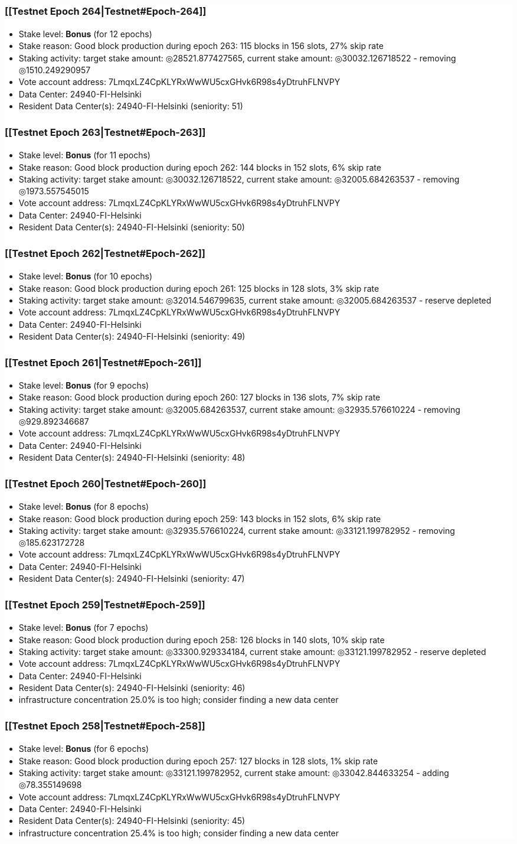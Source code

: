 ### [[Testnet Epoch 264|Testnet#Epoch-264]]
* Stake level: **Bonus** (for 12 epochs)
* Stake reason: Good block production during epoch 263: 115 blocks in 156 slots, 27% skip rate
* Staking activity: target stake amount: ◎28521.877427565, current stake amount: ◎30032.126718522 - removing ◎1510.249290957
* Vote account address: 7LmqxLZ4CpKLYRxWwWU5cxGHvk6R98s4yDtruhFLNVPY
* Data Center: 24940-FI-Helsinki
* Resident Data Center(s): 24940-FI-Helsinki (seniority: 51)
### [[Testnet Epoch 263|Testnet#Epoch-263]]
* Stake level: **Bonus** (for 11 epochs)
* Stake reason: Good block production during epoch 262: 144 blocks in 152 slots, 6% skip rate
* Staking activity: target stake amount: ◎30032.126718522, current stake amount: ◎32005.684263537 - removing ◎1973.557545015
* Vote account address: 7LmqxLZ4CpKLYRxWwWU5cxGHvk6R98s4yDtruhFLNVPY
* Data Center: 24940-FI-Helsinki
* Resident Data Center(s): 24940-FI-Helsinki (seniority: 50)
### [[Testnet Epoch 262|Testnet#Epoch-262]]
* Stake level: **Bonus** (for 10 epochs)
* Stake reason: Good block production during epoch 261: 125 blocks in 128 slots, 3% skip rate
* Staking activity: target stake amount: ◎32014.546799635, current stake amount: ◎32005.684263537 - reserve depleted
* Vote account address: 7LmqxLZ4CpKLYRxWwWU5cxGHvk6R98s4yDtruhFLNVPY
* Data Center: 24940-FI-Helsinki
* Resident Data Center(s): 24940-FI-Helsinki (seniority: 49)
### [[Testnet Epoch 261|Testnet#Epoch-261]]
* Stake level: **Bonus** (for 9 epochs)
* Stake reason: Good block production during epoch 260: 127 blocks in 136 slots, 7% skip rate
* Staking activity: target stake amount: ◎32005.684263537, current stake amount: ◎32935.576610224 - removing ◎929.892346687
* Vote account address: 7LmqxLZ4CpKLYRxWwWU5cxGHvk6R98s4yDtruhFLNVPY
* Data Center: 24940-FI-Helsinki
* Resident Data Center(s): 24940-FI-Helsinki (seniority: 48)
### [[Testnet Epoch 260|Testnet#Epoch-260]]
* Stake level: **Bonus** (for 8 epochs)
* Stake reason: Good block production during epoch 259: 143 blocks in 152 slots, 6% skip rate
* Staking activity: target stake amount: ◎32935.576610224, current stake amount: ◎33121.199782952 - removing ◎185.623172728
* Vote account address: 7LmqxLZ4CpKLYRxWwWU5cxGHvk6R98s4yDtruhFLNVPY
* Data Center: 24940-FI-Helsinki
* Resident Data Center(s): 24940-FI-Helsinki (seniority: 47)
### [[Testnet Epoch 259|Testnet#Epoch-259]]
* Stake level: **Bonus** (for 7 epochs)
* Stake reason: Good block production during epoch 258: 126 blocks in 140 slots, 10% skip rate
* Staking activity: target stake amount: ◎33300.929334184, current stake amount: ◎33121.199782952 - reserve depleted
* Vote account address: 7LmqxLZ4CpKLYRxWwWU5cxGHvk6R98s4yDtruhFLNVPY
* Data Center: 24940-FI-Helsinki
* Resident Data Center(s): 24940-FI-Helsinki (seniority: 46)
* infrastructure concentration 25.0% is too high; consider finding a new data center
### [[Testnet Epoch 258|Testnet#Epoch-258]]
* Stake level: **Bonus** (for 6 epochs)
* Stake reason: Good block production during epoch 257: 127 blocks in 128 slots, 1% skip rate
* Staking activity: target stake amount: ◎33121.199782952, current stake amount: ◎33042.844633254 - adding ◎78.355149698
* Vote account address: 7LmqxLZ4CpKLYRxWwWU5cxGHvk6R98s4yDtruhFLNVPY
* Data Center: 24940-FI-Helsinki
* Resident Data Center(s): 24940-FI-Helsinki (seniority: 45)
* infrastructure concentration 25.4% is too high; consider finding a new data center